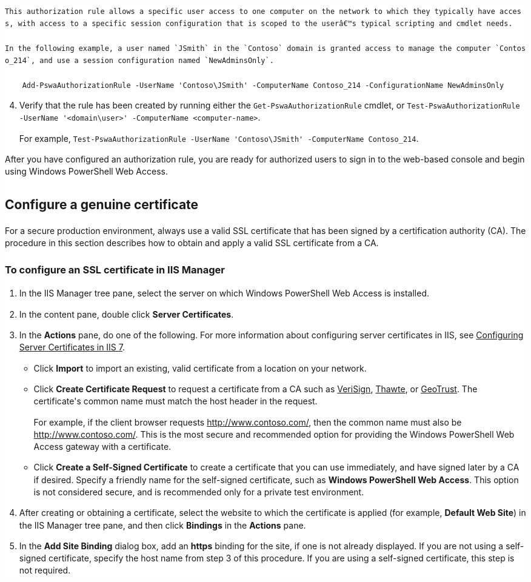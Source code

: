     This authorization rule allows a specific user access to one computer on the network to which they typically have access, with access to a specific session configuration that is scoped to the userâ€™s typical scripting and cmdlet needs. 
    
    In the following example, a user named `JSmith` in the `Contoso` domain is granted access to manage the computer `Contoso_214`, and use a session configuration named `NewAdminsOnly`.

        Add-PswaAuthorizationRule -UserName 'Contoso\JSmith' -ComputerName Contoso_214 -ConfigurationName NewAdminsOnly

4.  Verify that the rule has been created by running either the `Get-PswaAuthorizationRule` cmdlet, or `Test-PswaAuthorizationRule -UserName '<domain\user>' -ComputerName <computer-name>`. 

    For example, `Test-PswaAuthorizationRule -UserName 'Contoso\JSmith' -ComputerName Contoso_214`.

After you have configured an authorization rule, you are ready for authorized users to sign in to the web-based console and begin using Windows PowerShell Web Access.

## Configure a genuine certificate

For a secure production environment, always use a valid SSL certificate that has been signed by a certification authority (CA). The procedure in this section describes how to obtain and apply a valid SSL certificate from a CA.

### To configure an SSL certificate in IIS Manager

1.  In the IIS Manager tree pane, select the server on which Windows PowerShell Web Access is installed.

2.  In the content pane, double click **Server Certificates**.

3.  In the **Actions** pane, do one of the following. For more information about configuring server certificates in IIS, see [Configuring Server Certificates in IIS 7](https://technet.microsoft.com/library/cc732230.aspx).

    - Click **Import** to import an existing, valid certificate from a location on your network.

    - Click **Create Certificate Request** to request a certificate from a CA such as [VeriSign](http://www.verisign.com/), [Thawte](https://www.thawte.com/), or [GeoTrust](https://www.geotrust.com/). The certificate's common name must match the host header in the request. 

      For example, if the client browser requests http://www.contoso.com/, then the common name must also be http://www.contoso.com/. This is the most secure and recommended option for providing the Windows PowerShell Web Access gateway with a certificate.

    - Click **Create a Self-Signed Certificate** to create a certificate that you can use immediately, and have signed later by a CA if desired. Specify a friendly name for the self-signed certificate, such as **Windows PowerShell Web Access**. This option is not considered secure, and is recommended only for a private test environment.

4.  After creating or obtaining a certificate, select the website to which the certificate is applied (for example, **Default Web Site**) in the IIS Manager tree pane, and then click **Bindings** in the **Actions** pane.

5.  In the **Add Site Binding** dialog box, add an **https** binding for the site, if one is not already displayed. If you are not using a self-signed certificate, specify the host name from step 3 of this procedure. If you are using a self-signed certificate, this step is not required.
